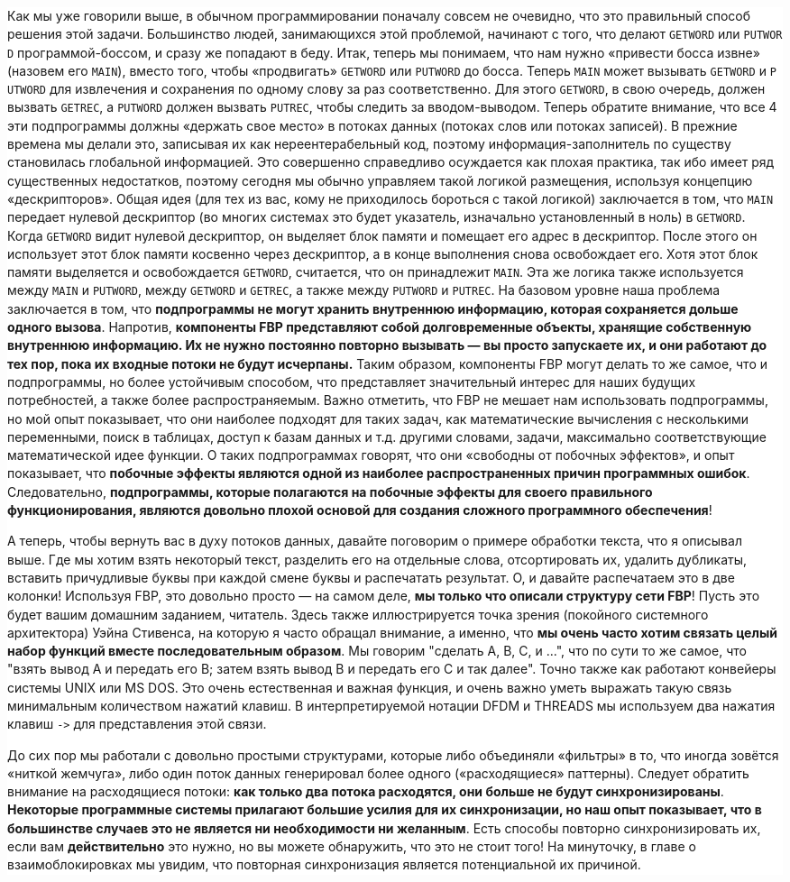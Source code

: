 Как мы уже говорили выше, в обычном программировании поначалу совсем не очевидно, что это правильный способ решения этой задачи. Большинство людей, занимающихся этой проблемой, начинают с того, что делают `GETWORD` или `PUTWORD` программой-боссом, и сразу же попадают в беду. Итак, теперь мы понимаем, что нам нужно «привести босса извне» (назовем его `MAIN`), вместо того, чтобы «продвигать» `GETWORD` или `PUTWORD` до босса. Теперь `MAIN` может вызывать `GETWORD` и `PUTWORD` для извлечения и сохранения по одному слову за раз соответственно. Для этого `GETWORD`, в свою очередь, должен вызвать `GETREC`, а `PUTWORD` должен вызвать `PUTREC`, чтобы следить за вводом-выводом. Теперь обратите внимание, что все 4 эти подпрограммы должны «держать свое место» в потоках данных (потоках слов или потоках записей). В прежние времена мы делали это, записывая их как нереентерабельный код, поэтому информация-заполнитель по существу становилась глобальной информацией. Это совершенно справедливо осуждается как плохая практика, так ибо имеет ряд существенных недостатков, поэтому сегодня мы обычно управляем такой логикой размещения, используя концепцию «дескрипторов». Общая идея (для тех из вас, кому не приходилось бороться с такой логикой) заключается в том, что `MAIN` передает нулевой дескриптор (во многих системах это будет указатель, изначально установленный в ноль) в `GETWORD`. Когда `GETWORD` видит нулевой дескриптор, он выделяет блок памяти и помещает его адрес в дескриптор. После этого он использует этот блок памяти косвенно через дескриптор, а в конце выполнения снова освобождает его. Хотя этот блок памяти выделяется и освобождается `GETWORD`, считается, что он принадлежит `MAIN`. Эта же логика также используется между `MAIN` и `PUTWORD`, между `GETWORD` и `GETREC`, а также между `PUTWORD` и `PUTREC`. На базовом уровне наша проблема заключается в том, что **подпрограммы не могут хранить внутреннюю информацию, которая сохраняется дольше одного вызова**. Напротив, **компоненты FBP представляют собой долговременные объекты, хранящие собственную внутреннюю информацию. Их не нужно постоянно повторно вызывать — вы просто запускаете их, и они работают до тех пор, пока их входные потоки не будут исчерпаны.** Таким образом, компоненты FBP могут делать то же самое, что и подпрограммы, но более устойчивым способом, что представляет значительный интерес для наших будущих потребностей, а также более распространяемым. Важно отметить, что FBP не мешает нам использовать подпрограммы, но мой опыт показывает, что они наиболее подходят для таких задач, как математические вычисления с несколькими переменными, поиск в таблицах, доступ к базам данных и т.д. другими словами, задачи, максимально соответствующие математической идее функции. О таких подпрограммах говорят, что они «свободны от побочных эффектов», и опыт показывает, что **побочные эффекты являются одной из наиболее распространенных причин программных ошибок**. Следовательно, **подпрограммы, которые полагаются на побочные эффекты для своего правильного функционирования, являются довольно плохой основой для создания сложного программного обеспечения**!

А теперь, чтобы вернуть вас в духу потоков данных, давайте поговорим о примере обработки текста, что я описывал выше. Где мы хотим взять некоторый текст, разделить его на отдельные слова, отсортировать их, удалить дубликаты, вставить причудливые буквы при каждой смене буквы и распечатать результат. О, и давайте распечатаем это в две колонки! Используя FBP, это довольно просто — на самом деле, **мы только что описали структуру сети FBP**! Пусть это будет вашим домашним заданием, читатель. Здесь также иллюстрируется точка зрения (покойного системного архитектора) Уэйна Стивенса, на которую я часто обращал внимание, а именно, что **мы очень часто хотим связать целый набор функций вместе последовательным образом**. Мы говорим "сделать А, В, С, и ...", что по сути то же самое, что "взять вывод А и передать его В; затем взять вывод В и передать его С и так далее". Точно также как работают конвейеры системы UNIX или MS DOS. Это очень естественная и важная функция, и очень важно уметь выражать такую связь минимальным количеством нажатий клавиш. В интерпретируемой нотации DFDM и THREADS мы используем два нажатия клавиш `->` для представления этой связи.

До сих пор мы работали с довольно простыми структурами, которые либо объединяли «фильтры» в то, что иногда зовётся «ниткой жемчуга», либо один поток данных генерировал более одного («расходящиеся» паттерны). Следует обратить внимание на расходящиеся потоки: **как только два потока расходятся, они больше не будут синхронизированы**. **Некоторые программные системы прилагают большие усилия для их синхронизации, но наш опыт показывает, что в большинстве случаев это не является ни необходимости ни желанным**. Есть способы повторно синхронизировать их, если вам **действительно** это нужно, но вы можете обнаружить, что это не стоит того! На минуточку, в главе о взаимоблокировках мы увидим, что повторная синхронизация является потенциальной их причиной.
